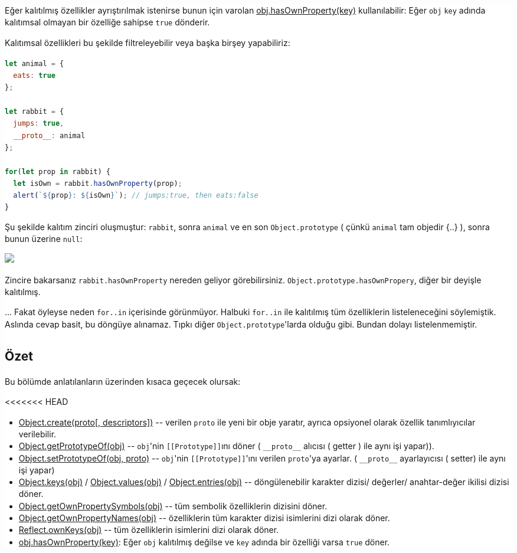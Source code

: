 Eğer kalıtılmış özellikler ayrıştırılmak istenirse bunun için varolan [obj.hasOwnProperty(key)](mdn:js/Object/hasOwnProperty) kullanılabilir: Eğer `obj` `key` adında kalıtımsal olmayan bir özelliğe sahipse `true` dönderir.

Kalıtımsal özellikleri bu şekilde filtreleyebilir veya başka birşey yapabiliriz:

```js run
let animal = {
  eats: true
};

let rabbit = {
  jumps: true,
  __proto__: animal
};

for(let prop in rabbit) {
  let isOwn = rabbit.hasOwnProperty(prop);
  alert(`${prop}: ${isOwn}`); // jumps:true, then eats:false
}
```
Şu şekilde kalıtım zinciri oluşmuştur: `rabbit`, sonra `animal` ve en son `Object.prototype` ( çünkü `animal` tam objedir {..} ), sonra bunun üzerine `null`:

![](rabbit-animal-object.svg)


Zincire bakarsanız `rabbit.hasOwnProperty` nereden geliyor görebilirsiniz. `Object.prototype.hasOwnPropery`, diğer bir deyişle kalıtılmış.

... Fakat öyleyse neden `for..in` içerisinde görünmüyor. Halbuki `for..in` ile kalıtılmış tüm özelliklerin listeleneceğini söylemiştik. Aslında cevap basit, bu döngüye alınamaz. Tıpkı diğer `Object.prototype`'larda olduğu gibi. Bundan dolayı listelenmemiştir.

## Özet
Bu bölümde anlatılanların üzerinden kısaca geçecek olursak:

<<<<<<< HEAD
- [Object.create(proto[, descriptors])](mdn:js/Object/create) -- verilen `proto` ile yeni bir obje yaratır, ayrıca opsiyonel olarak özellik tanımlıyıcılar verilebilir.
- [Object.getPrototypeOf(obj)](mdn:js/Object.getPrototypeOf) -- `obj`'nin `[[Prototype]]`ını döner ( `__proto__` alıcısı ( getter ) ile aynı işi yapar)).
- [Object.setPrototypeOf(obj, proto)](mdn:js/Object.setPrototypeOf) -- `obj`'nin `[[Prototype]]`'ını verilen `proto`'ya ayarlar. ( `__proto__` ayarlayıcısı ( setter) ile aynı işi yapar)
- [Object.keys(obj)](mdn:js/Object/keys) / [Object.values(obj)](mdn:js/Object/values) / [Object.entries(obj)](mdn:js/Object/entries) -- döngülenebilir karakter dizisi/ değerler/ anahtar-değer ikilisi dizisi döner.
- [Object.getOwnPropertySymbols(obj)](mdn:js/Object/getOwnPropertySymbols) -- tüm sembolik özelliklerin dizisini döner.
- [Object.getOwnPropertyNames(obj)](mdn:js/Object/getOwnPropertyNames) -- özelliklerin tüm karakter dizisi isimlerini dizi olarak döner.
- [Reflect.ownKeys(obj)](mdn:js/Reflect/ownKeys) -- tüm özelliklerin isimlerini dizi olarak döner.
- [obj.hasOwnProperty(key)](mdn:js/Object/hasOwnProperty): Eğer `obj` kalıtılmış değilse ve `key` adında bir özelliği varsa `true` döner.
